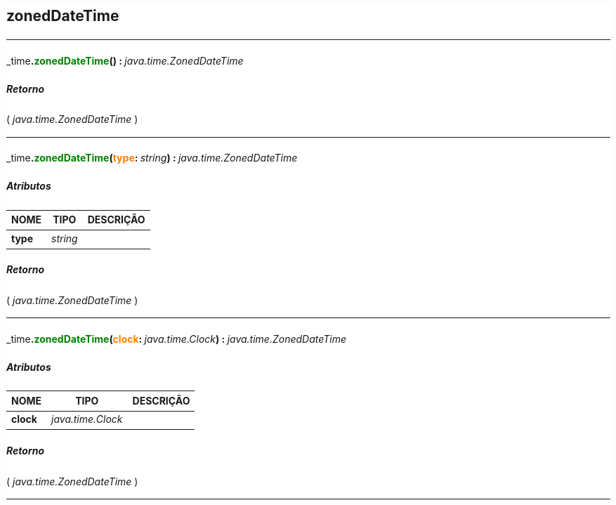 ## zonedDateTime

---

#### <span style="font-weight: normal">_time</span>.<span style="color: #008000">zonedDateTime</span>() : <span style="font-weight: normal; font-style: italic;">java.time.ZonedDateTime</span>
##### Retorno

( _java.time.ZonedDateTime_ )


---

#### <span style="font-weight: normal">_time</span>.<span style="color: #008000">zonedDateTime</span>(<span style="color: #FF8000">type</span>: <span style="font-weight: normal; font-style: italic;">string</span>) : <span style="font-weight: normal; font-style: italic;">java.time.ZonedDateTime</span>
##### Atributos

| NOME | TIPO | DESCRIÇÃO |
|---|---|---|
| **type** | _string_ |   |

##### Retorno

( _java.time.ZonedDateTime_ )


---

#### <span style="font-weight: normal">_time</span>.<span style="color: #008000">zonedDateTime</span>(<span style="color: #FF8000">clock</span>: <span style="font-weight: normal; font-style: italic;">java.time.Clock</span>) : <span style="font-weight: normal; font-style: italic;">java.time.ZonedDateTime</span>
##### Atributos

| NOME | TIPO | DESCRIÇÃO |
|---|---|---|
| **clock** | _java.time.Clock_ |   |

##### Retorno

( _java.time.ZonedDateTime_ )


---
